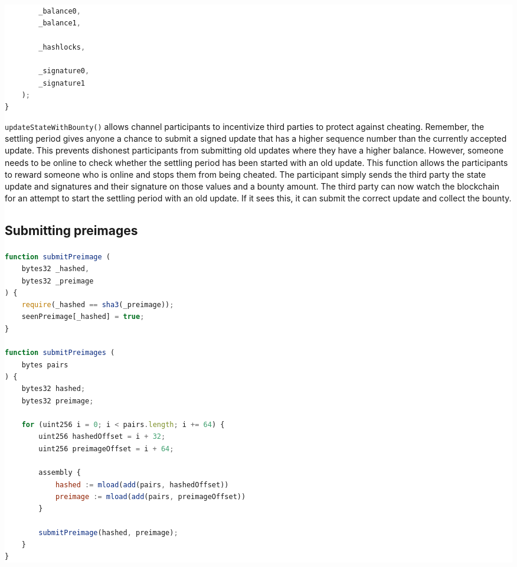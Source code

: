 ```js
        _balance0,
        _balance1,

        _hashlocks,

        _signature0,
        _signature1
    );
}
```

`updateStateWithBounty()` allows channel participants to incentivize third parties to protect against cheating. Remember, the settling period gives anyone a chance to submit a signed update that has a higher sequence number than the currently accepted update. This prevents dishonest participants from submitting old updates where they have a higher balance. However, someone needs to be online to check whether the settling period has been started with an old update. This function allows the participants to reward someone who is online and stops them from being cheated. The participant simply sends the third party the state update and signatures and their signature on those values and a bounty amount. The third party can now watch the blockchain for an attempt to start the settling period with an old update. If it sees this, it can submit the correct update and collect the bounty.

## Submitting preimages

```js
function submitPreimage (
    bytes32 _hashed,
    bytes32 _preimage
) {
    require(_hashed == sha3(_preimage));
    seenPreimage[_hashed] = true;
}

function submitPreimages (
    bytes pairs
) {
    bytes32 hashed;
    bytes32 preimage;

    for (uint256 i = 0; i < pairs.length; i += 64) {
        uint256 hashedOffset = i + 32;
        uint256 preimageOffset = i + 64;

        assembly {
            hashed := mload(add(pairs, hashedOffset))
            preimage := mload(add(pairs, preimageOffset))
        }

        submitPreimage(hashed, preimage);
    }
}
```

